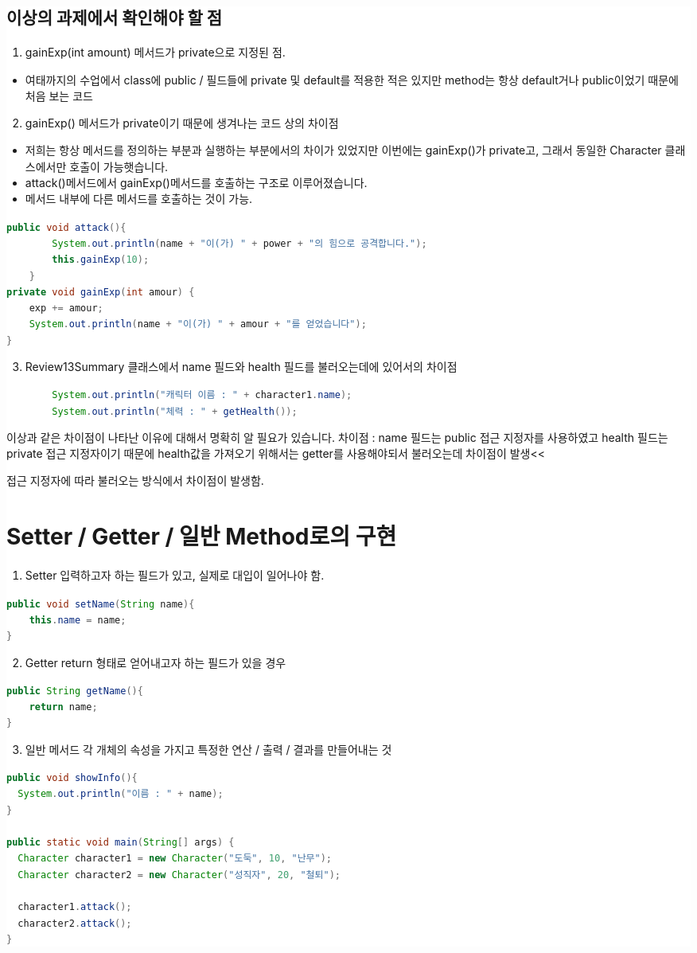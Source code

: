 ```java
```

## 이상의 과제에서 확인해야 할 점
1. gainExp(int amount) 메서드가 private으로 지정된 점.
- 여태까지의 수업에서 class에 public / 필드들에 private 및 default를
적용한 적은 있지만 method는 항상 default거나 public이었기 때문에 처음 보는 코드

2. gainExp() 메서드가 private이기 때문에 생겨나는 코드 상의 차이점
- 저희는 항상 메서드를 정의하는 부분과 실행하는 부분에서의 차이가 있었지만
이번에는 gainExp()가 private고, 그래서 동일한 Character 클래스에서만 호출이 가능햇습니다.
- attack()메서드에서 gainExp()메서드를 호출하는 구조로 이루어졌습니다.
- 메서드 내부에 다른 메서드를 호출하는 것이 가능.
```java
public void attack(){
        System.out.println(name + "이(가) " + power + "의 힘으로 공격합니다.");
        this.gainExp(10);   
    }
private void gainExp(int amour) {
    exp += amour;
    System.out.println(name + "이(가) " + amour + "를 얻었습니다");
}
```
3. Review13Summary 클래스에서 name 필드와 health 필드를 불러오는데에 있어서의 차이점
```java
        System.out.println("캐릭터 이름 : " + character1.name);
        System.out.println("체력 : " + getHealth());
```
이상과 같은 차이점이 나타난 이유에 대해서 명확히 알 필요가 있습니다.
차이점 : name 필드는 public 접근 지정자를 사용하였고 health 필드는 private 접근 지정자이기 때문에
health값을 가져오기 위해서는 getter를 사용해야되서 불러오는데 차이점이 발생<<

접근 지정자에 따라 불러오는 방식에서 차이점이 발생함.

# Setter / Getter / 일반 Method로의 구현

1. Setter
입력하고자 하는 필드가 있고, 실제로 대입이 일어나야 함.
```java
public void setName(String name){
    this.name = name;
}
```
2. Getter
return 형태로 얻어내고자 하는 필드가 있을 경우
```java
public String getName(){
    return name;
}
```
3. 일반 메서드
각 개체의 속성을 가지고 특정한 연산 / 출력 / 결과를 만들어내는 것
```java
public void showInfo(){
  System.out.println("이름 : " + name);
}

public static void main(String[] args) {
  Character character1 = new Character("도둑", 10, "난무");
  Character character2 = new Character("성직자", 20, "철퇴");
  
  character1.attack();
  character2.attack();
}
```